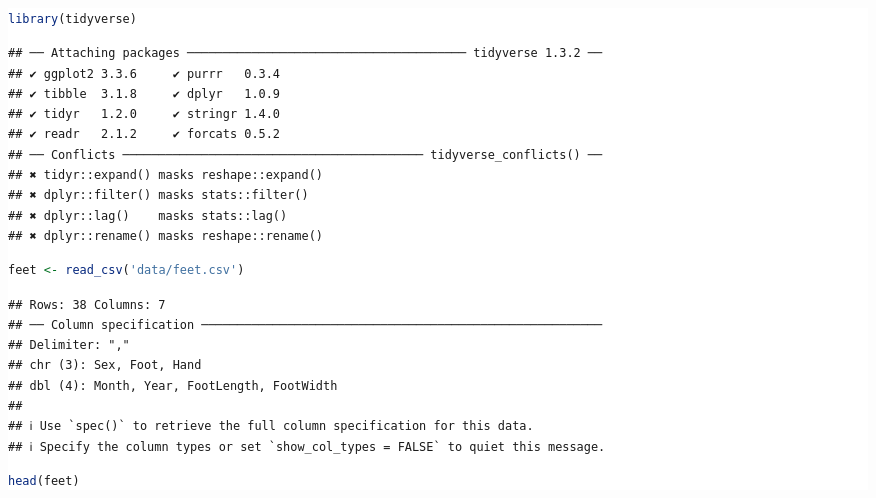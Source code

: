 ``` r
library(tidyverse)
```

    ## ── Attaching packages ─────────────────────────────────────── tidyverse 1.3.2 ──
    ## ✔ ggplot2 3.3.6     ✔ purrr   0.3.4
    ## ✔ tibble  3.1.8     ✔ dplyr   1.0.9
    ## ✔ tidyr   1.2.0     ✔ stringr 1.4.0
    ## ✔ readr   2.1.2     ✔ forcats 0.5.2
    ## ── Conflicts ────────────────────────────────────────── tidyverse_conflicts() ──
    ## ✖ tidyr::expand() masks reshape::expand()
    ## ✖ dplyr::filter() masks stats::filter()
    ## ✖ dplyr::lag()    masks stats::lag()
    ## ✖ dplyr::rename() masks reshape::rename()

``` r
feet <- read_csv('data/feet.csv')
```

    ## Rows: 38 Columns: 7
    ## ── Column specification ────────────────────────────────────────────────────────
    ## Delimiter: ","
    ## chr (3): Sex, Foot, Hand
    ## dbl (4): Month, Year, FootLength, FootWidth
    ## 
    ## ℹ Use `spec()` to retrieve the full column specification for this data.
    ## ℹ Specify the column types or set `show_col_types = FALSE` to quiet this message.

``` r
head(feet)
```
